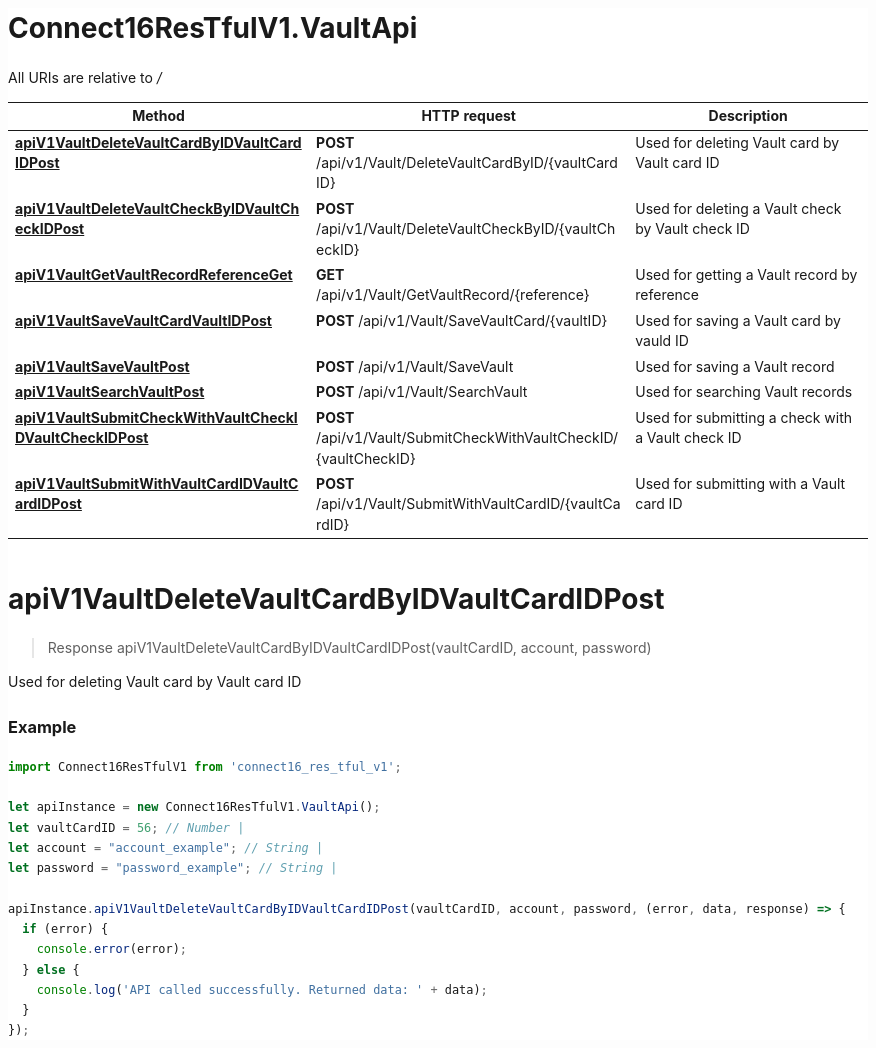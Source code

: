 # Connect16ResTfulV1.VaultApi

All URIs are relative to */*

Method | HTTP request | Description
------------- | ------------- | -------------
[**apiV1VaultDeleteVaultCardByIDVaultCardIDPost**](VaultApi.md#apiV1VaultDeleteVaultCardByIDVaultCardIDPost) | **POST** /api/v1/Vault/DeleteVaultCardByID/{vaultCardID} | Used for deleting Vault card by Vault card ID
[**apiV1VaultDeleteVaultCheckByIDVaultCheckIDPost**](VaultApi.md#apiV1VaultDeleteVaultCheckByIDVaultCheckIDPost) | **POST** /api/v1/Vault/DeleteVaultCheckByID/{vaultCheckID} | Used for deleting a Vault check by Vault check ID
[**apiV1VaultGetVaultRecordReferenceGet**](VaultApi.md#apiV1VaultGetVaultRecordReferenceGet) | **GET** /api/v1/Vault/GetVaultRecord/{reference} | Used for getting a Vault record by reference
[**apiV1VaultSaveVaultCardVaultIDPost**](VaultApi.md#apiV1VaultSaveVaultCardVaultIDPost) | **POST** /api/v1/Vault/SaveVaultCard/{vaultID} | Used for saving a Vault card by vauld ID
[**apiV1VaultSaveVaultPost**](VaultApi.md#apiV1VaultSaveVaultPost) | **POST** /api/v1/Vault/SaveVault | Used for saving a Vault record
[**apiV1VaultSearchVaultPost**](VaultApi.md#apiV1VaultSearchVaultPost) | **POST** /api/v1/Vault/SearchVault | Used for searching Vault records
[**apiV1VaultSubmitCheckWithVaultCheckIDVaultCheckIDPost**](VaultApi.md#apiV1VaultSubmitCheckWithVaultCheckIDVaultCheckIDPost) | **POST** /api/v1/Vault/SubmitCheckWithVaultCheckID/{vaultCheckID} | Used for submitting a check with a Vault check ID
[**apiV1VaultSubmitWithVaultCardIDVaultCardIDPost**](VaultApi.md#apiV1VaultSubmitWithVaultCardIDVaultCardIDPost) | **POST** /api/v1/Vault/SubmitWithVaultCardID/{vaultCardID} | Used for submitting with a Vault card ID

<a name="apiV1VaultDeleteVaultCardByIDVaultCardIDPost"></a>
# **apiV1VaultDeleteVaultCardByIDVaultCardIDPost**
> Response apiV1VaultDeleteVaultCardByIDVaultCardIDPost(vaultCardID, account, password)

Used for deleting Vault card by Vault card ID

### Example
```javascript
import Connect16ResTfulV1 from 'connect16_res_tful_v1';

let apiInstance = new Connect16ResTfulV1.VaultApi();
let vaultCardID = 56; // Number | 
let account = "account_example"; // String | 
let password = "password_example"; // String | 

apiInstance.apiV1VaultDeleteVaultCardByIDVaultCardIDPost(vaultCardID, account, password, (error, data, response) => {
  if (error) {
    console.error(error);
  } else {
    console.log('API called successfully. Returned data: ' + data);
  }
});
```
